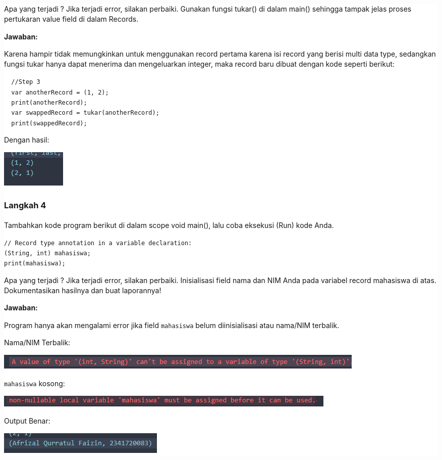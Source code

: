 Apa yang terjadi ? Jika terjadi error, silakan perbaiki. Gunakan fungsi tukar() di dalam main() sehingga tampak jelas proses pertukaran value field di dalam Records.

**Jawaban:**

Karena hampir tidak memungkinkan untuk menggunakan record pertama karena isi record yang berisi multi data type, sedangkan fungsi tukar hanya dapat menerima dan mengeluarkan integer, maka record baru dibuat dengan kode seperti berikut:

```
  //Step 3
  var anotherRecord = (1, 2);
  print(anotherRecord);
  var swappedRecord = tukar(anotherRecord);
  print(swappedRecord);
```

Dengan hasil:

![Praktikum 5 Langkah 3](img/P5L3.png)

### Langkah 4

Tambahkan kode program berikut di dalam scope void main(), lalu coba eksekusi (Run) kode Anda.

```
// Record type annotation in a variable declaration:
(String, int) mahasiswa;
print(mahasiswa);
```

Apa yang terjadi ? Jika terjadi error, silakan perbaiki. Inisialisasi field nama dan NIM Anda pada variabel record mahasiswa di atas. Dokumentasikan hasilnya dan buat laporannya!

**Jawaban:**

Program hanya akan mengalami error jika field `mahasiswa` belum diinisialisasi atau nama/NIM terbalik.

Nama/NIM Terbalik:

![Praktikum 5 Langkah 4 Error 1](img/P5L4EL1.png)

`mahasiswa` kosong:

![Praktikum 5 Langkah 4 Error 2](img/P5L4EL2.png)

Output Benar:

![Praktikum 5 Langkah 4 Error 2](img/P5L4.png)
